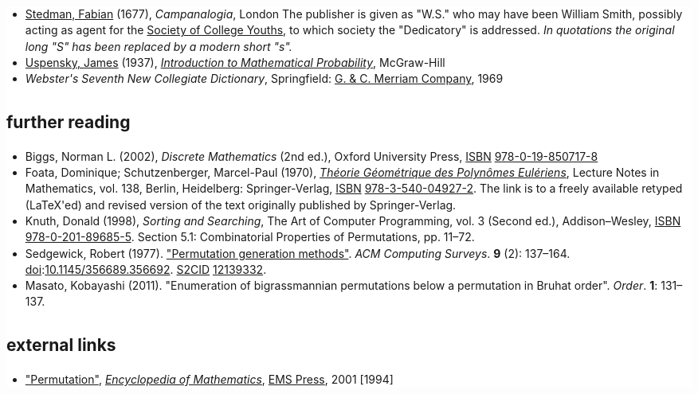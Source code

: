 - [Stedman, Fabian](Fabian%20Stedman.md) (1677), _Campanalogia_, London The publisher is given as "W.S." who may have been William Smith, possibly acting as agent for the [Society of College Youths](Ancient%20Society%20of%20College%20Youths.md), to which society the "Dedicatory" is addressed. _In quotations the original long "S" has been replaced by a modern short "s"._
- [Uspensky, James](J.%20V.%20Uspensky.md) (1937), [_Introduction to Mathematical Probability_](https://archive.org/details/in.ernet.dli.2015.263184/page/n25/mode/2up), McGraw-Hill
- _Webster's Seventh New Collegiate Dictionary_, Springfield: [G. & C. Merriam Company](Merriam-Webster.md), 1969

## further reading

- Biggs, Norman L. (2002), _Discrete Mathematics_ (2nd ed.), Oxford University Press, [ISBN](ISBN.md) [978-0-19-850717-8](https://en.wikipedia.org/wiki/Special%3ABookSources/978-0-19-850717-8)
- Foata, Dominique; Schutzenberger, Marcel-Paul (1970), [_Théorie Géométrique des Polynômes Eulériens_](http://irma.math.unistra.fr/~foata/paper/pub14.html), Lecture Notes in Mathematics, vol. 138, Berlin, Heidelberg: Springer-Verlag, [ISBN](ISBN.md) [978-3-540-04927-2](https://en.wikipedia.org/wiki/Special%3ABookSources/978-3-540-04927-2). The link is to a freely available retyped (LaTeX'ed) and revised version of the text originally published by Springer-Verlag.
- Knuth, Donald (1998), _Sorting and Searching_, The Art of Computer Programming, vol. 3 (Second ed.), Addison–Wesley, [ISBN](ISBN.md) [978-0-201-89685-5](https://en.wikipedia.org/wiki/Special%3ABookSources/978-0-201-89685-5). Section 5.1: Combinatorial Properties of Permutations, pp. 11–72.
- Sedgewick, Robert (1977). ["Permutation generation methods"](https://doi.org/10.1145%2F356689.356692). _ACM Computing Surveys_. __9__ (2): 137–164. [doi](digital%20object%20identifier.md):[10.1145/356689.356692](https://doi.org/10.1145%2F356689.356692). [S2CID](Semantic%20Scholar.md#S2CID) [12139332](https://api.semanticscholar.org/CorpusID:12139332).
- Masato, Kobayashi (2011). "Enumeration of bigrassmannian permutations below a permutation in Bruhat order". _Order_. __1__: 131–137.

## external links

- ["Permutation"](https://www.encyclopediaofmath.org/index.php?title=Permutation), _[Encyclopedia of Mathematics](Encyclopedia%20of%20Mathematics.md)_, [EMS Press](European%20Mathematical%20Society.md), 2001 [1994]
